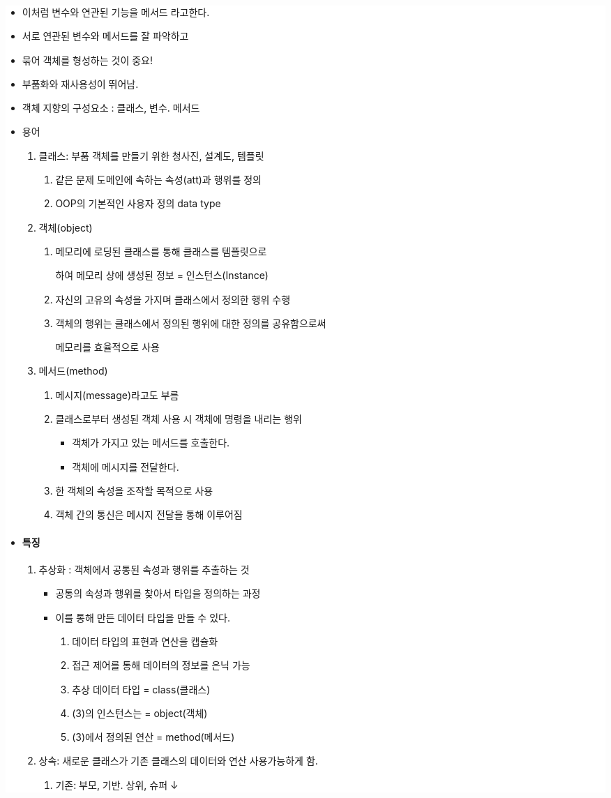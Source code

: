   - 이처럼 변수와 연관된 기능을 메서드 라고한다.
  
  - 서로 연관된 변수와 메서드를 잘 파악하고
  
  - 묶어 객체를 형성하는 것이 중요!
  
  - 부품화와 재사용성이 뛰어남.

- 객체 지향의 구성요소 : 클래스, 변수. 메서드

- 용어
  
  1. 클래스: 부품 객체를 만들기 위한 청사진, 설계도, 템플릿
     
     1. 같은 문제 도메인에 속하는 속성(att)과 행위를 정의
     
     2. OOP의  기본적인 사용자 정의 data type
  
  2. 객체(object)
     
     1. 메모리에 로딩된 클래스를 통해 클래스를 템플릿으로
        
        하여 메모리 상에 생성된 정보 = 인스턴스(Instance)
     
     2. 자신의 고유의 속성을 가지며 클래스에서 정의한 행위 수행
     
     3. 객체의 행위는 클래스에서 정의된 행위에 대한 정의를 공유함으로써
        
        메모리를 효율적으로 사용
  
  3. 메서드(method)
     
     1. 메시지(message)라고도 부름
     
     2. 클래스로부터 생성된 객체 사용 시 객체에 명령을 내리는 행위
        
        - 객체가 가지고 있는 메서드를 호출한다.
        
        - 객체에 메시지를 전달한다.
     
     3. 한 객체의 속성을 조작할 목적으로 사용
     
     4. 객체 간의 통신은 메시지 전달을 통해 이루어짐

- #### 특징
  
  1. 추상화 : 객체에서 공통된 속성과 행위를 추출하는 것
     
     - 공통의 속성과 행위를 찾아서 타입을 정의하는 과정
     
     - 이를 통해 만든 데이터 타입을 만들 수 있다.
       
       1. 데이터 타입의 표현과 연산을 캡슐화
       
       2. 접근 제어를 통해 데이터의 정보를 은닉 가능
       
       3. 추상 데이터 타입 = class(클래스)
       
       4. (3)의 인스턴스는 = object(객체)
       
       5. (3)에서 정의된 연산 = method(메서드)
  
  2. 상속: 새로운 클래스가 기존 클래스의 데이터와 연산 사용가능하게 함.
     
     1. 기존: 부모, 기반. 상위, 슈퍼 ↓
     
